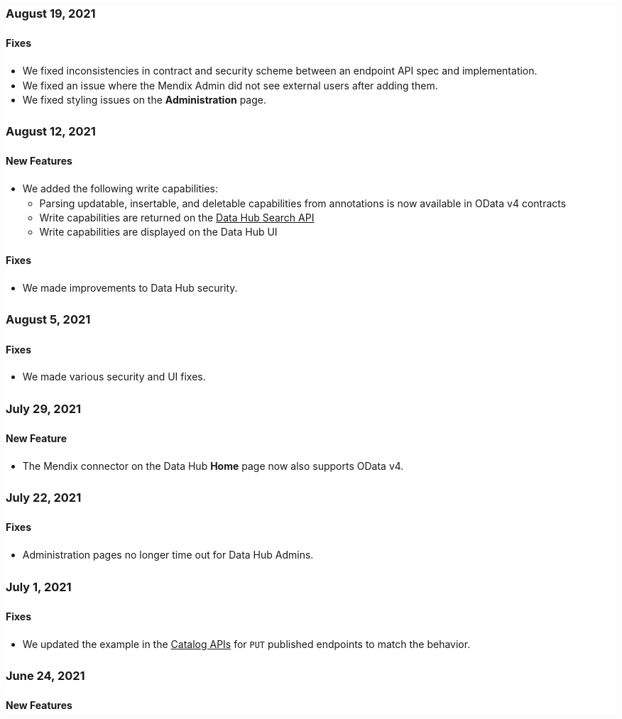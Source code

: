 ### August 19, 2021

#### Fixes

* We fixed inconsistencies in contract and security scheme between an endpoint API spec and implementation.
* We fixed an issue where the Mendix Admin did not see external users after adding them.
* We fixed styling issues on the **Administration** page.

### August 12, 2021

#### New Features

* We added the following write capabilities: 
    * Parsing updatable, insertable, and deletable capabilities from annotations is now available in OData v4 contracts
    * Write capabilities are returned on the [Data Hub Search API](/apidocs-mxsdk/apidocs/catalog-apis/)
    * Write capabilities are displayed on the Data Hub UI

#### Fixes

* We made improvements to Data Hub security.

### August 5, 2021

#### Fixes

* We made various security and UI fixes.

### July 29, 2021

#### New Feature

* The Mendix connector on the Data Hub **Home** page now also supports OData v4. 

### July 22, 2021

#### Fixes

* Administration pages no longer time out for Data Hub Admins.

### July 1, 2021

#### Fixes

* We updated the example in the [Catalog APIs](/apidocs-mxsdk/apidocs/catalog-apis/) for `PUT` published endpoints to match the behavior.

### June 24, 2021

#### New Features
